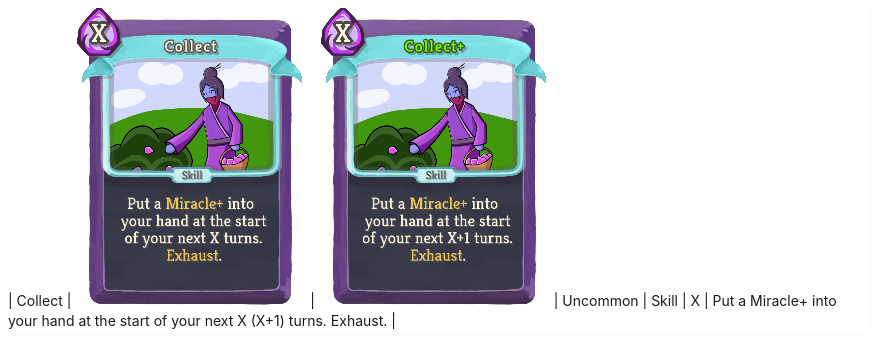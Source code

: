 | Collect | ![](../../slay-the-spire/small-card-images/Purple-Collect.png) | ![](../../slay-the-spire/small-card-images/Purple-CollectPlus.png) | Uncommon | Skill | X | Put a Miracle+ into your hand at the start of your next X (X+1) turns. Exhaust. |